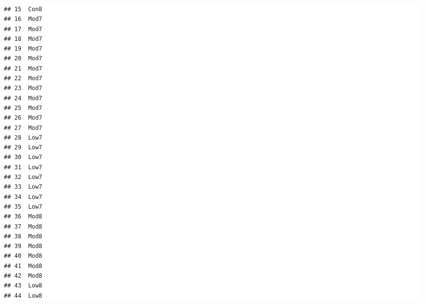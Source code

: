     ## 15  Con8
    ## 16  Mod7
    ## 17  Mod7
    ## 18  Mod7
    ## 19  Mod7
    ## 20  Mod7
    ## 21  Mod7
    ## 22  Mod7
    ## 23  Mod7
    ## 24  Mod7
    ## 25  Mod7
    ## 26  Mod7
    ## 27  Mod7
    ## 28  Low7
    ## 29  Low7
    ## 30  Low7
    ## 31  Low7
    ## 32  Low7
    ## 33  Low7
    ## 34  Low7
    ## 35  Low7
    ## 36  Mod8
    ## 37  Mod8
    ## 38  Mod8
    ## 39  Mod8
    ## 40  Mod8
    ## 41  Mod8
    ## 42  Mod8
    ## 43  Low8
    ## 44  Low8